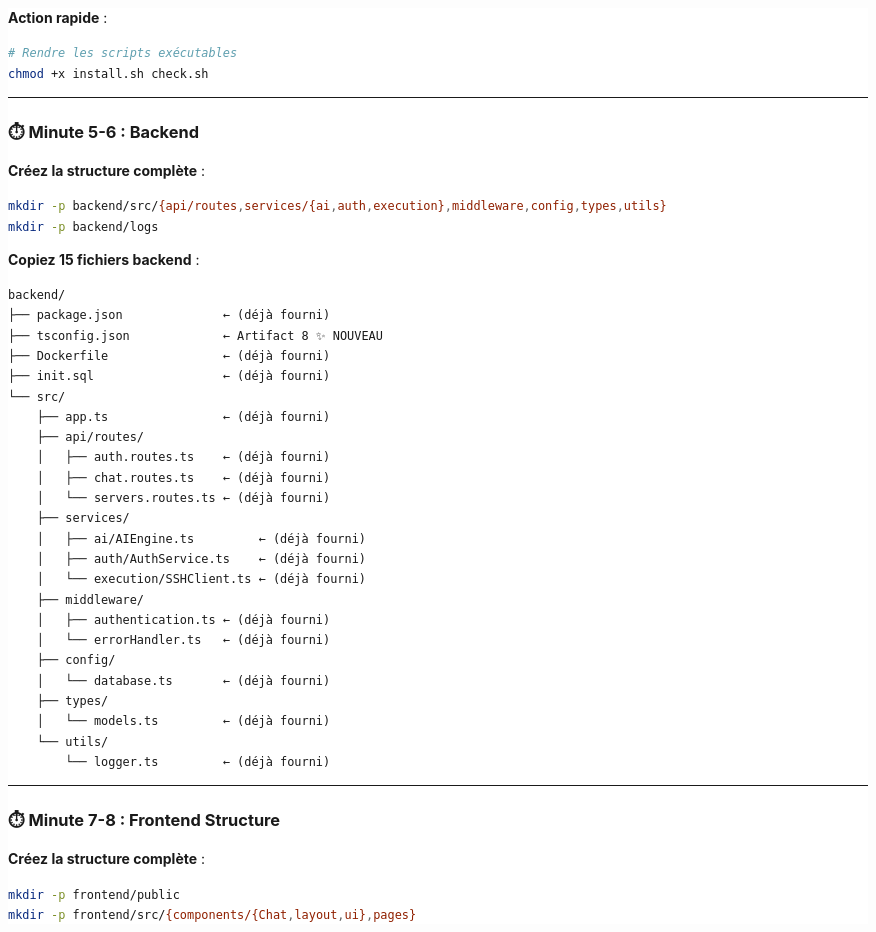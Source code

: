 **Action rapide** :
```bash
# Rendre les scripts exécutables
chmod +x install.sh check.sh
```

---

### ⏱️ Minute 5-6 : Backend

**Créez la structure complète** :
```bash
mkdir -p backend/src/{api/routes,services/{ai,auth,execution},middleware,config,types,utils}
mkdir -p backend/logs
```

**Copiez 15 fichiers backend** :

```
backend/
├── package.json              ← (déjà fourni)
├── tsconfig.json             ← Artifact 8 ✨ NOUVEAU
├── Dockerfile                ← (déjà fourni)
├── init.sql                  ← (déjà fourni)
└── src/
    ├── app.ts                ← (déjà fourni)
    ├── api/routes/
    │   ├── auth.routes.ts    ← (déjà fourni)
    │   ├── chat.routes.ts    ← (déjà fourni)
    │   └── servers.routes.ts ← (déjà fourni)
    ├── services/
    │   ├── ai/AIEngine.ts         ← (déjà fourni)
    │   ├── auth/AuthService.ts    ← (déjà fourni)
    │   └── execution/SSHClient.ts ← (déjà fourni)
    ├── middleware/
    │   ├── authentication.ts ← (déjà fourni)
    │   └── errorHandler.ts   ← (déjà fourni)
    ├── config/
    │   └── database.ts       ← (déjà fourni)
    ├── types/
    │   └── models.ts         ← (déjà fourni)
    └── utils/
        └── logger.ts         ← (déjà fourni)
```

---

### ⏱️ Minute 7-8 : Frontend Structure

**Créez la structure complète** :
```bash
mkdir -p frontend/public
mkdir -p frontend/src/{components/{Chat,layout,ui},pages}
```

